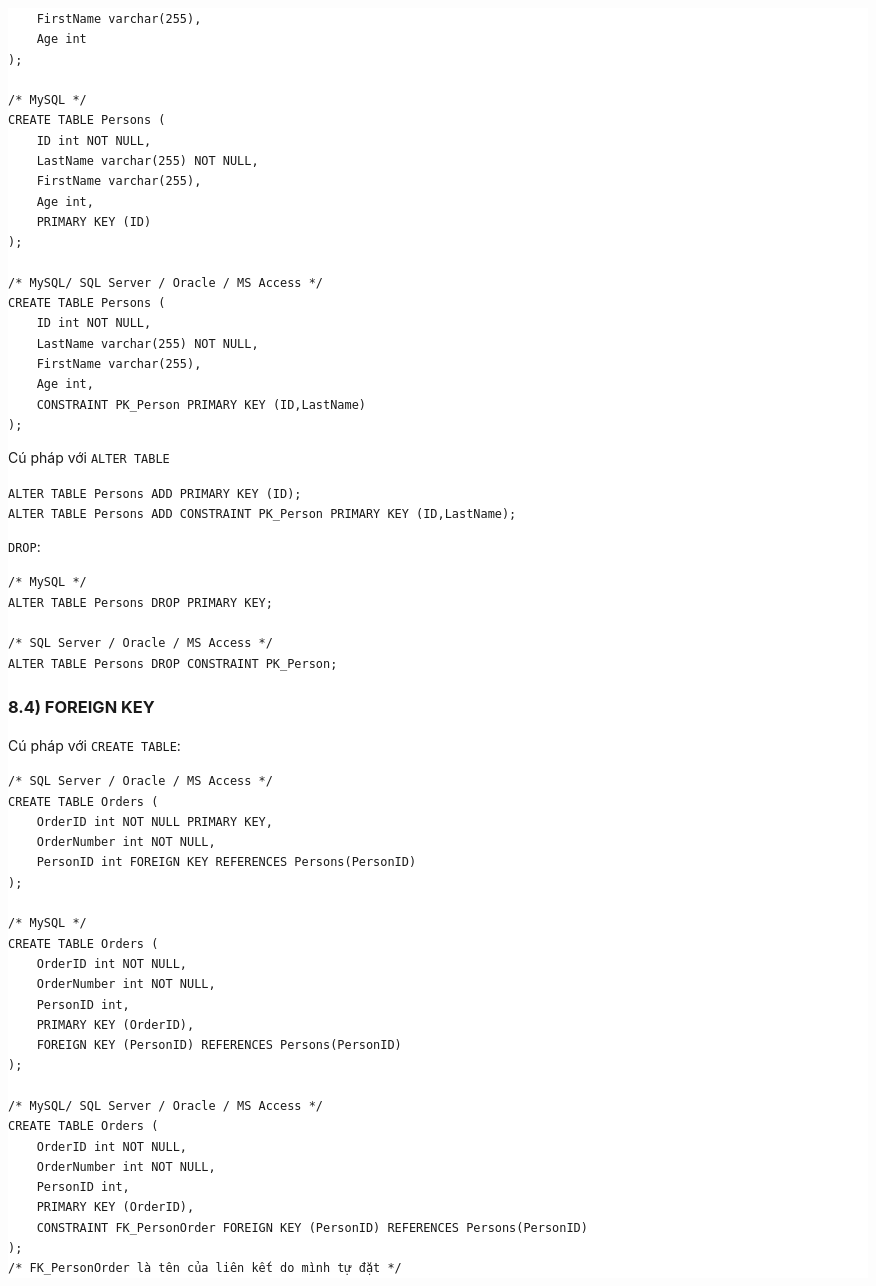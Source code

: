 ```
    FirstName varchar(255),
    Age int
);

/* MySQL */
CREATE TABLE Persons (
    ID int NOT NULL,
    LastName varchar(255) NOT NULL,
    FirstName varchar(255),
    Age int,
    PRIMARY KEY (ID)
);

/* MySQL/ SQL Server / Oracle / MS Access */
CREATE TABLE Persons (
    ID int NOT NULL,
    LastName varchar(255) NOT NULL,
    FirstName varchar(255),
    Age int,
    CONSTRAINT PK_Person PRIMARY KEY (ID,LastName)
);
```
Cú pháp với `ALTER TABLE`
```
ALTER TABLE Persons ADD PRIMARY KEY (ID);
ALTER TABLE Persons ADD CONSTRAINT PK_Person PRIMARY KEY (ID,LastName);
```
`DROP`:
```
/* MySQL */
ALTER TABLE Persons DROP PRIMARY KEY;

/* SQL Server / Oracle / MS Access */
ALTER TABLE Persons DROP CONSTRAINT PK_Person;
```
### 8.4) FOREIGN KEY
Cú pháp với `CREATE TABLE`:
```
/* SQL Server / Oracle / MS Access */
CREATE TABLE Orders (
    OrderID int NOT NULL PRIMARY KEY,
    OrderNumber int NOT NULL,
    PersonID int FOREIGN KEY REFERENCES Persons(PersonID)
);

/* MySQL */
CREATE TABLE Orders (
    OrderID int NOT NULL,
    OrderNumber int NOT NULL,
    PersonID int,
    PRIMARY KEY (OrderID),
    FOREIGN KEY (PersonID) REFERENCES Persons(PersonID)
);

/* MySQL/ SQL Server / Oracle / MS Access */
CREATE TABLE Orders (
    OrderID int NOT NULL,
    OrderNumber int NOT NULL,
    PersonID int,
    PRIMARY KEY (OrderID),
    CONSTRAINT FK_PersonOrder FOREIGN KEY (PersonID) REFERENCES Persons(PersonID)
);
/* FK_PersonOrder là tên của liên kết do mình tự đặt */
```